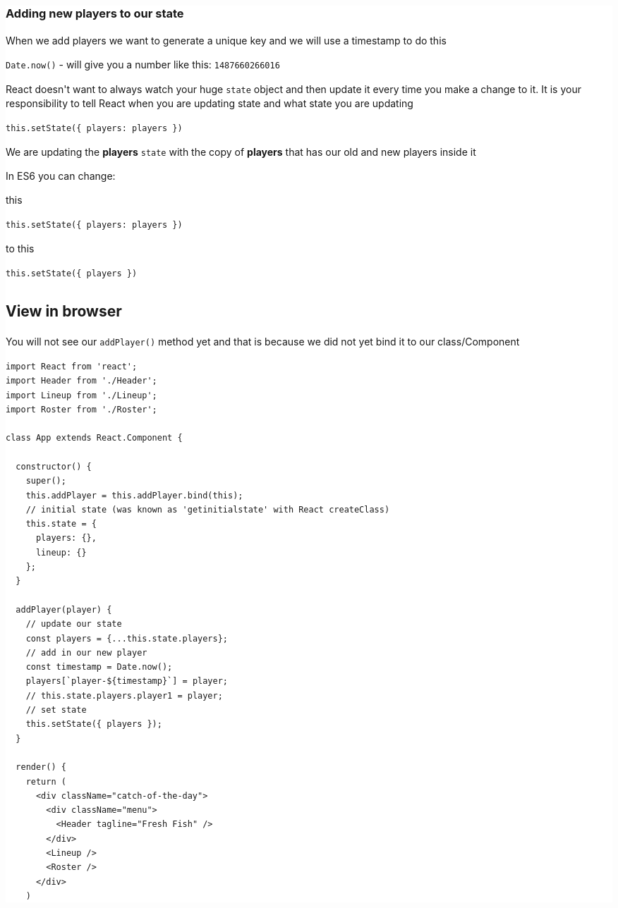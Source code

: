### Adding new players to our state
When we add players we want to generate a unique key and we will use a timestamp to do this

`Date.now()` - will give you a number like this: `1487660266016`

React doesn't want to always watch your huge `state` object and then update it every time you make a change to it. It is your responsibility to tell React when you are updating state and what state you are updating

`this.setState({ players: players })`

We are updating the **players** `state` with the copy of **players** that has our old and new players inside it

In ES6 you can change:

this

`this.setState({ players: players })`

to this

`this.setState({ players })`

## View in browser
You will not see our `addPlayer()` method yet and that is because we did not yet bind it to our class/Component

```
import React from 'react';
import Header from './Header';
import Lineup from './Lineup';
import Roster from './Roster';

class App extends React.Component {

  constructor() {
    super();
    this.addPlayer = this.addPlayer.bind(this);
    // initial state (was known as 'getinitialstate' with React createClass)
    this.state = {
      players: {},
      lineup: {}
    };
  }

  addPlayer(player) {
    // update our state
    const players = {...this.state.players};
    // add in our new player
    const timestamp = Date.now();
    players[`player-${timestamp}`] = player;
    // this.state.players.player1 = player;
    // set state
    this.setState({ players });
  }

  render() {
    return (
      <div className="catch-of-the-day">
        <div className="menu">
          <Header tagline="Fresh Fish" />
        </div>
        <Lineup />
        <Roster />
      </div>
    )
```